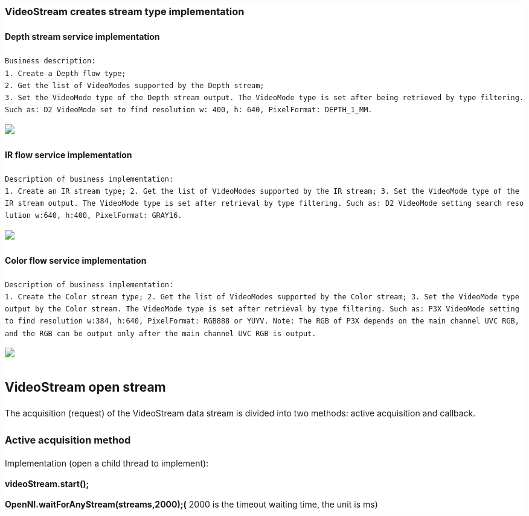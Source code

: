 ### VideoStream creates stream type implementation

#### Depth stream service implementation

```
Business description:
1. Create a Depth flow type;                                                                                                              2. Get the list of VideoModes supported by the Depth stream;                                                                                                3. Set the VideoMode type of the Depth stream output. The VideoMode type is set after being retrieved by type filtering. Such as: D2 VideoMode set to find resolution w: 400, h: 640, PixelFormat: DEPTH_1_MM.
```

![](.\images\lib_stream_create_android2.png) 

#### IR flow service implementation

```
Description of business implementation:
1. Create an IR stream type; 2. Get the list of VideoModes supported by the IR stream; 3. Set the VideoMode type of the IR stream output. The VideoMode type is set after retrieval by type filtering. Such as: D2 VideoMode setting search resolution w:640, h:400, PixelFormat: GRAY16.
```

![](.\images\lib_stream_create_android3.png) 

#### Color flow service implementation

```
Description of business implementation:
1. Create the Color stream type; 2. Get the list of VideoModes supported by the Color stream; 3. Set the VideoMode type output by the Color stream. The VideoMode type is set after retrieval by type filtering. Such as: P3X VideoMode setting to find resolution w:384, h:640, PixelFormat: RGB888 or YUYV. Note: The RGB of P3X depends on the main channel UVC RGB, and the RGB can be output only after the main channel UVC RGB is output.
```



![](.\images\lib_stream_create_android4.png) 

## VideoStream open stream

The acquisition (request) of the VideoStream data stream is divided into two methods: active acquisition and callback.

### Active acquisition method

Implementation (open a child thread to implement):

**videoStream.start();**

**OpenNI.waitForAnyStream(streams,2000);(** 2000 is the timeout waiting time, the unit is ms)
